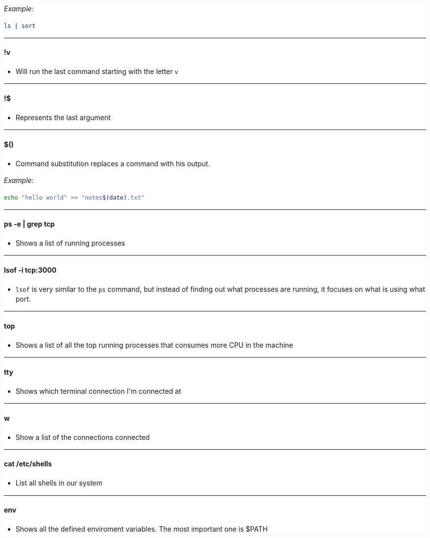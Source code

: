 *Example:*
```bash
ls | sort
```
***

#### !v
  * Will run the last command starting with the letter `v`
***

#### !$
  * Represents the last argument
***

#### $()
  * Command substitution replaces a command with his output.

*Example:*
```bash
echo "hello world" >> "notes$(date).txt"
```
***

#### ps -e | grep tcp
  * Shows a list of running processes
***

#### lsof -i tcp:3000
  * `lsof` is very similar to the `ps` command, but instead of finding out what processes are running, it focuses on what is using what port.
***

#### top
  * Shows a list of all the top running processes that consumes more CPU in the machine
***

#### tty
  * Shows which terminal connection I'm connected at
***

#### w
  * Show a list of the connections connected
***

#### cat /etc/shells
  * List all shells in our system
***

#### env
  * Shows all the defined enviroment variables. The most important one is $PATH

